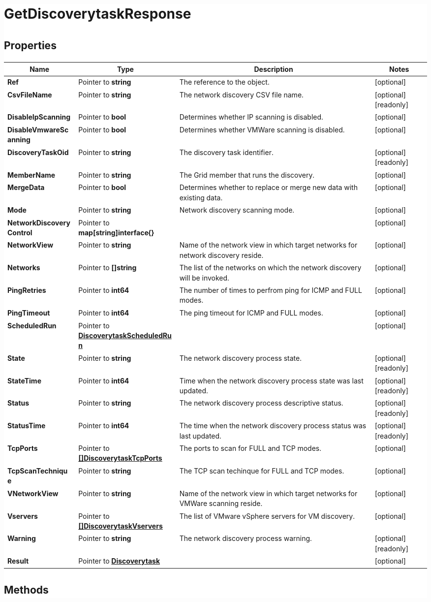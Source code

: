 # GetDiscoverytaskResponse

## Properties

Name | Type | Description | Notes
------------ | ------------- | ------------- | -------------
**Ref** | Pointer to **string** | The reference to the object. | [optional] 
**CsvFileName** | Pointer to **string** | The network discovery CSV file name. | [optional] [readonly] 
**DisableIpScanning** | Pointer to **bool** | Determines whether IP scanning is disabled. | [optional] 
**DisableVmwareScanning** | Pointer to **bool** | Determines whether VMWare scanning is disabled. | [optional] 
**DiscoveryTaskOid** | Pointer to **string** | The discovery task identifier. | [optional] [readonly] 
**MemberName** | Pointer to **string** | The Grid member that runs the discovery. | [optional] 
**MergeData** | Pointer to **bool** | Determines whether to replace or merge new data with existing data. | [optional] 
**Mode** | Pointer to **string** | Network discovery scanning mode. | [optional] 
**NetworkDiscoveryControl** | Pointer to **map[string]interface{}** |  | [optional] 
**NetworkView** | Pointer to **string** | Name of the network view in which target networks for network discovery reside. | [optional] 
**Networks** | Pointer to **[]string** | The list of the networks on which the network discovery will be invoked. | [optional] 
**PingRetries** | Pointer to **int64** | The number of times to perfrom ping for ICMP and FULL modes. | [optional] 
**PingTimeout** | Pointer to **int64** | The ping timeout for ICMP and FULL modes. | [optional] 
**ScheduledRun** | Pointer to [**DiscoverytaskScheduledRun**](DiscoverytaskScheduledRun.md) |  | [optional] 
**State** | Pointer to **string** | The network discovery process state. | [optional] [readonly] 
**StateTime** | Pointer to **int64** | Time when the network discovery process state was last updated. | [optional] [readonly] 
**Status** | Pointer to **string** | The network discovery process descriptive status. | [optional] [readonly] 
**StatusTime** | Pointer to **int64** | The time when the network discovery process status was last updated. | [optional] [readonly] 
**TcpPorts** | Pointer to [**[]DiscoverytaskTcpPorts**](DiscoverytaskTcpPorts.md) | The ports to scan for FULL and TCP modes. | [optional] 
**TcpScanTechnique** | Pointer to **string** | The TCP scan techinque for FULL and TCP modes. | [optional] 
**VNetworkView** | Pointer to **string** | Name of the network view in which target networks for VMWare scanning reside. | [optional] 
**Vservers** | Pointer to [**[]DiscoverytaskVservers**](DiscoverytaskVservers.md) | The list of VMware vSphere servers for VM discovery. | [optional] 
**Warning** | Pointer to **string** | The network discovery process warning. | [optional] [readonly] 
**Result** | Pointer to [**Discoverytask**](Discoverytask.md) |  | [optional] 

## Methods
